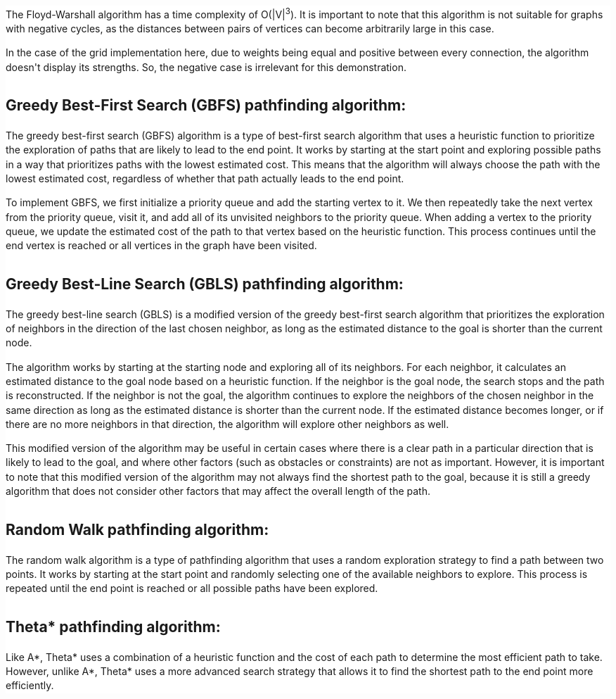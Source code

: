 The Floyd-Warshall algorithm has a time complexity of O(|V|<sup>3</sup>). It is important to note that this algorithm is not suitable for graphs with negative cycles, as the distances between pairs of vertices can become arbitrarily large in this case.

In the case of the grid implementation here, due to weights being equal and positive between every connection, the algorithm doesn't display its strengths. So, the negative case is irrelevant for this demonstration.

## Greedy Best-First Search (GBFS) pathfinding algorithm:

The greedy best-first search (GBFS) algorithm is a type of best-first search algorithm that uses a heuristic function to prioritize the exploration of paths that are likely to lead to the end point. It works by starting at the start point and exploring possible paths in a way that prioritizes paths with the lowest estimated cost. This means that the algorithm will always choose the path with the lowest estimated cost, regardless of whether that path actually leads to the end point.

To implement GBFS, we first initialize a priority queue and add the starting vertex to it. We then repeatedly take the next vertex from the priority queue, visit it, and add all of its unvisited neighbors to the priority queue. When adding a vertex to the priority queue, we update the estimated cost of the path to that vertex based on the heuristic function. This process continues until the end vertex is reached or all vertices in the graph have been visited.

## Greedy Best-Line Search (GBLS) pathfinding algorithm:

The greedy best-line search (GBLS) is a modified version of the greedy best-first search algorithm that prioritizes the exploration of neighbors in the direction of the last chosen neighbor, as long as the estimated distance to the goal is shorter than the current node.

The algorithm works by starting at the starting node and exploring all of its neighbors. For each neighbor, it calculates an estimated distance to the goal node based on a heuristic function. If the neighbor is the goal node, the search stops and the path is reconstructed. If the neighbor is not the goal, the algorithm continues to explore the neighbors of the chosen neighbor in the same direction as long as the estimated distance is shorter than the current node. If the estimated distance becomes longer, or if there are no more neighbors in that direction, the algorithm will explore other neighbors as well.

This modified version of the algorithm may be useful in certain cases where there is a clear path in a particular direction that is likely to lead to the goal, and where other factors (such as obstacles or constraints) are not as important. However, it is important to note that this modified version of the algorithm may not always find the shortest path to the goal, because it is still a greedy algorithm that does not consider other factors that may affect the overall length of the path.

## Random Walk pathfinding algorithm:

The random walk algorithm is a type of pathfinding algorithm that uses a random exploration strategy to find a path between two points. It works by starting at the start point and randomly selecting one of the available neighbors to explore. This process is repeated until the end point is reached or all possible paths have been explored.

## Theta\* pathfinding algorithm:

Like A*, Theta* uses a combination of a heuristic function and the cost of each path to determine the most efficient path to take. However, unlike A*, Theta* uses a more advanced search strategy that allows it to find the shortest path to the end point more efficiently.

